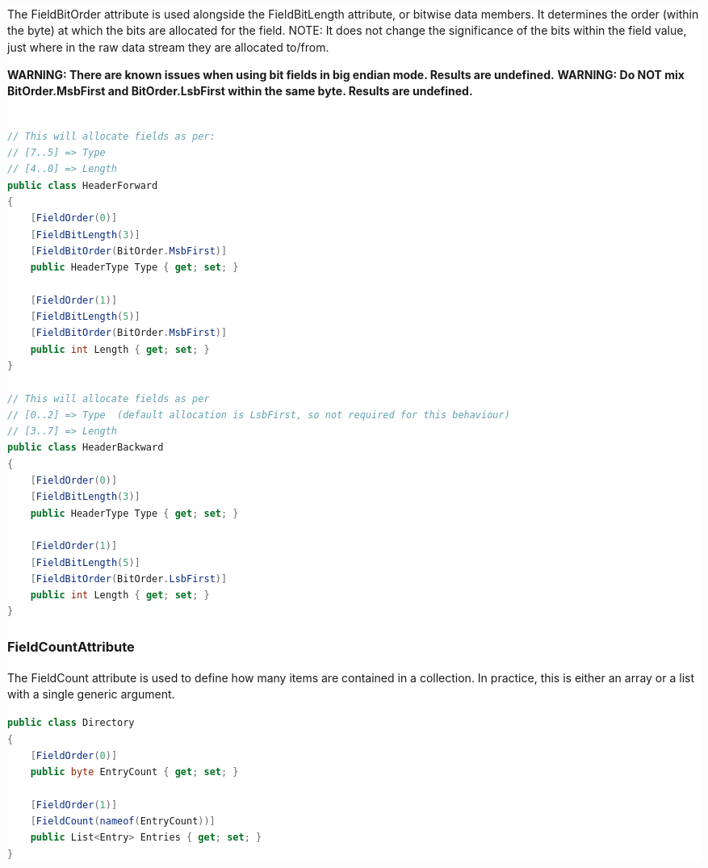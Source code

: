 The FieldBitOrder attribute is used alongside the FieldBitLength attribute, or bitwise data members.  It determines the order (within the byte) at which the bits are allocated for the field.
NOTE: It does not change the significance of the bits within the field value, just where in the raw data stream they are allocated to/from.

**WARNING: There are known issues when using bit fields in big endian mode.  Results are undefined.**
**WARNING: Do NOT mix BitOrder.MsbFirst and BitOrder.LsbFirst within the same byte.  Results are undefined.**

```c#

// This will allocate fields as per:
// [7..5] => Type
// [4..0] => Length
public class HeaderForward
{
    [FieldOrder(0)]
    [FieldBitLength(3)]
    [FieldBitOrder(BitOrder.MsbFirst)]
    public HeaderType Type { get; set; }

    [FieldOrder(1)]
    [FieldBitLength(5)]
    [FieldBitOrder(BitOrder.MsbFirst)]
    public int Length { get; set; }
}

// This will allocate fields as per
// [0..2] => Type  (default allocation is LsbFirst, so not required for this behaviour)
// [3..7] => Length
public class HeaderBackward
{
    [FieldOrder(0)]
    [FieldBitLength(3)]
    public HeaderType Type { get; set; }

    [FieldOrder(1)]
    [FieldBitLength(5)]
    [FieldBitOrder(BitOrder.LsbFirst)]
    public int Length { get; set; }
}
```

### FieldCountAttribute ###

The FieldCount attribute is used to define how many items are contained in a collection.  In practice, this is either an array or a list with a single generic argument.

```c#
public class Directory
{
    [FieldOrder(0)]
    public byte EntryCount { get; set; }

    [FieldOrder(1)]
    [FieldCount(nameof(EntryCount))]
    public List<Entry> Entries { get; set; }
}
```
